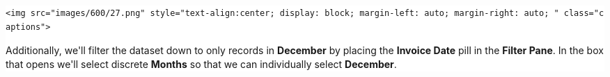     <img src="images/600/27.png" style="text-align:center; display: block; margin-left: auto; margin-right: auto; " class="captions">
</figure>

Additionally, we'll filter the dataset down to only records in **December** by placing the **Invoice Date** pill in the **Filter Pane**. In the box that opens we'll select discrete **Months** so that we can individually select **December**. 

<figure>